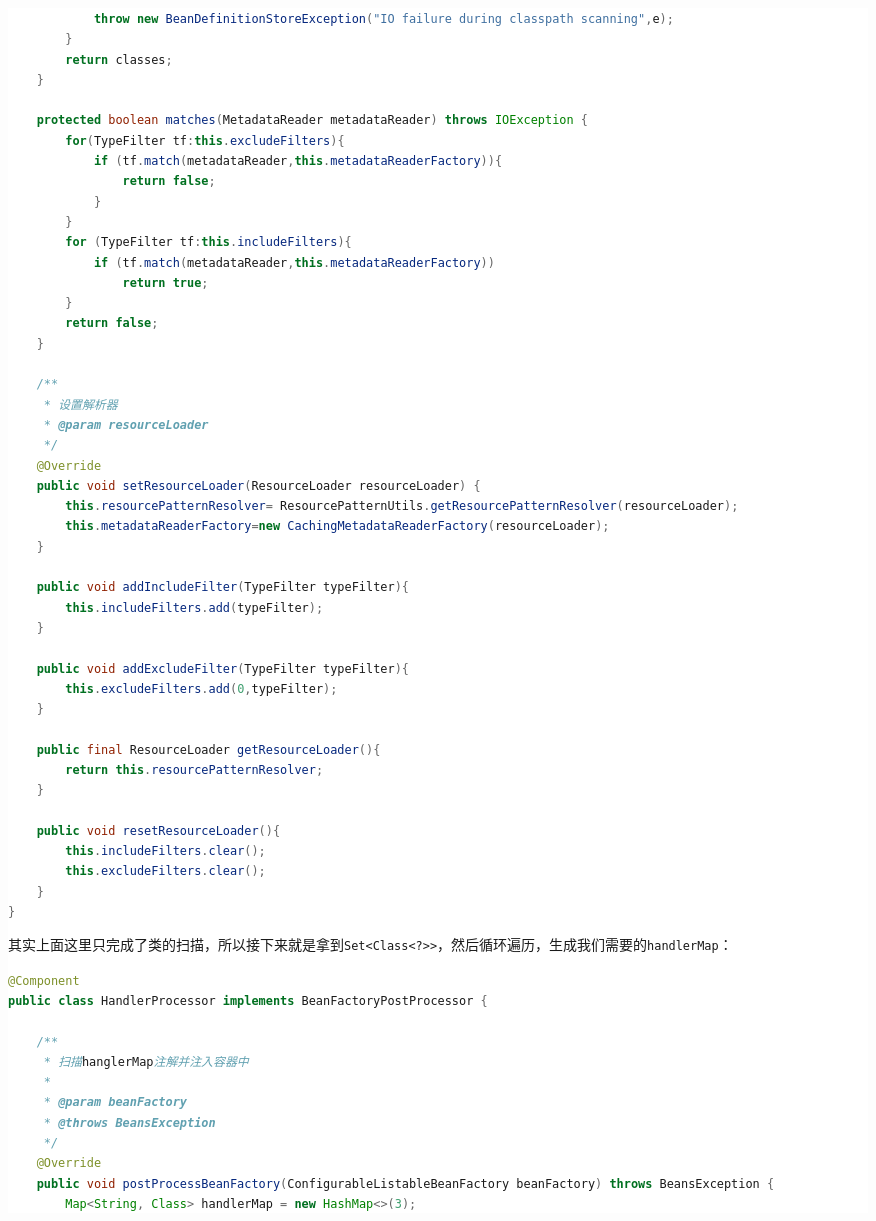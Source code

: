 ```java
            throw new BeanDefinitionStoreException("IO failure during classpath scanning",e);
        }
        return classes;
    }

    protected boolean matches(MetadataReader metadataReader) throws IOException {
        for(TypeFilter tf:this.excludeFilters){
            if (tf.match(metadataReader,this.metadataReaderFactory)){
                return false;
            }
        }
        for (TypeFilter tf:this.includeFilters){
            if (tf.match(metadataReader,this.metadataReaderFactory))
                return true;
        }
        return false;
    }

    /**
     * 设置解析器
     * @param resourceLoader
     */
    @Override
    public void setResourceLoader(ResourceLoader resourceLoader) {
        this.resourcePatternResolver= ResourcePatternUtils.getResourcePatternResolver(resourceLoader);
        this.metadataReaderFactory=new CachingMetadataReaderFactory(resourceLoader);
    }

    public void addIncludeFilter(TypeFilter typeFilter){
        this.includeFilters.add(typeFilter);
    }

    public void addExcludeFilter(TypeFilter typeFilter){
        this.excludeFilters.add(0,typeFilter);
    }

    public final ResourceLoader getResourceLoader(){
        return this.resourcePatternResolver;
    }

    public void resetResourceLoader(){
        this.includeFilters.clear();
        this.excludeFilters.clear();
    }
}
```

其实上面这里只完成了类的扫描，所以接下来就是拿到`Set<Class<?>>`，然后循环遍历，生成我们需要的`handlerMap`：

```java
@Component
public class HandlerProcessor implements BeanFactoryPostProcessor {

    /**
     * 扫描hanglerMap注解并注入容器中
     *
     * @param beanFactory
     * @throws BeansException
     */
    @Override
    public void postProcessBeanFactory(ConfigurableListableBeanFactory beanFactory) throws BeansException {
        Map<String, Class> handlerMap = new HashMap<>(3);
```